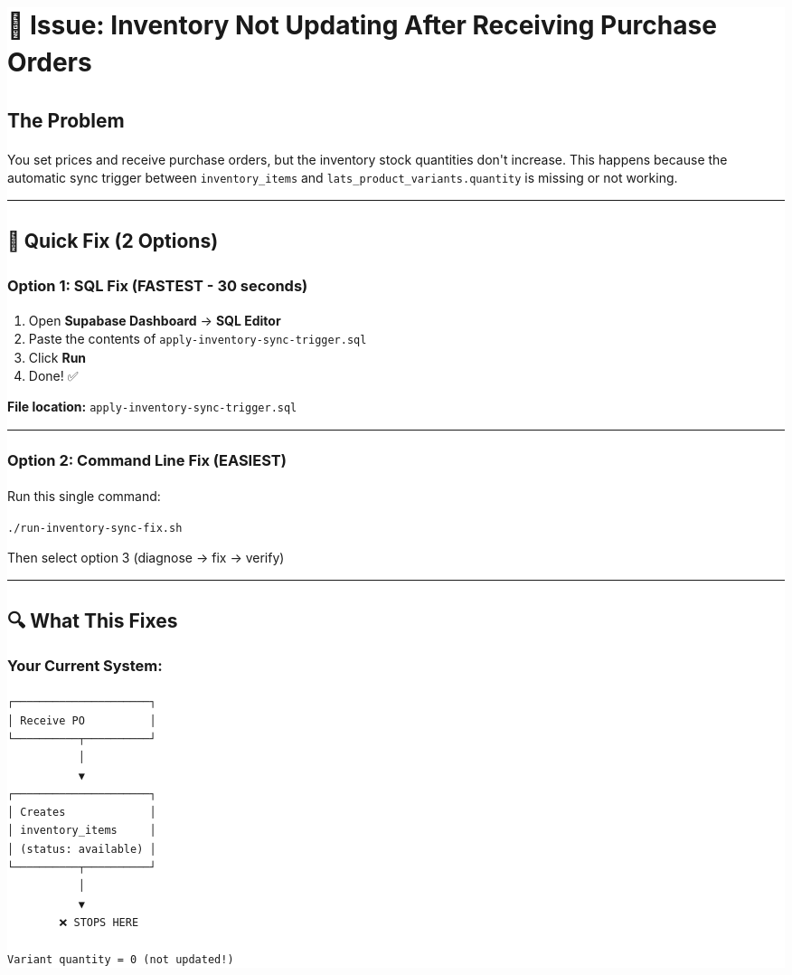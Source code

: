 # 🚨 Issue: Inventory Not Updating After Receiving Purchase Orders

## The Problem
You set prices and receive purchase orders, but the inventory stock quantities don't increase. This happens because the automatic sync trigger between `inventory_items` and `lats_product_variants.quantity` is missing or not working.

---

## 🎯 Quick Fix (2 Options)

### **Option 1: SQL Fix (FASTEST - 30 seconds)**

1. Open **Supabase Dashboard** → **SQL Editor**
2. Paste the contents of `apply-inventory-sync-trigger.sql`
3. Click **Run**
4. Done! ✅

**File location:** `apply-inventory-sync-trigger.sql`

---

### **Option 2: Command Line Fix (EASIEST)**

Run this single command:
```bash
./run-inventory-sync-fix.sh
```

Then select option 3 (diagnose → fix → verify)

---

## 🔍 What This Fixes

### Your Current System:
```
┌─────────────────────┐
│ Receive PO          │
└──────────┬──────────┘
           │
           ▼
┌─────────────────────┐
│ Creates             │
│ inventory_items     │
│ (status: available) │
└──────────┬──────────┘
           │
           ▼
        ❌ STOPS HERE
        
Variant quantity = 0 (not updated!)
```
